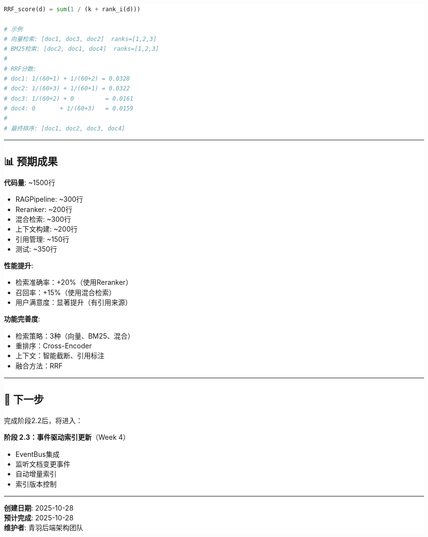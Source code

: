 ```python
RRF_score(d) = sum(1 / (k + rank_i(d)))

# 示例
# 向量检索: [doc1, doc3, doc2]  ranks=[1,2,3]
# BM25检索: [doc2, doc1, doc4]  ranks=[1,2,3]
# 
# RRF分数:
# doc1: 1/(60+1) + 1/(60+2) = 0.0328
# doc2: 1/(60+3) + 1/(60+1) = 0.0322
# doc3: 1/(60+2) + 0         = 0.0161
# doc4: 0       + 1/(60+3)   = 0.0159
#
# 最终排序: [doc1, doc2, doc3, doc4]
```

---

## 📊 预期成果

**代码量**: ~1500行
- RAGPipeline: ~300行
- Reranker: ~200行
- 混合检索: ~300行
- 上下文构建: ~200行
- 引用管理: ~150行
- 测试: ~350行

**性能提升**:
- 检索准确率：+20%（使用Reranker）
- 召回率：+15%（使用混合检索）
- 用户满意度：显著提升（有引用来源）

**功能完善度**:
- 检索策略：3种（向量、BM25、混合）
- 重排序：Cross-Encoder
- 上下文：智能截断、引用标注
- 融合方法：RRF

---

## 🚀 下一步

完成阶段2.2后，将进入：

**阶段 2.3：事件驱动索引更新**（Week 4）
- EventBus集成
- 监听文档变更事件
- 自动增量索引
- 索引版本控制

---

**创建日期**: 2025-10-28  
**预计完成**: 2025-10-28  
**维护者**: 青羽后端架构团队

